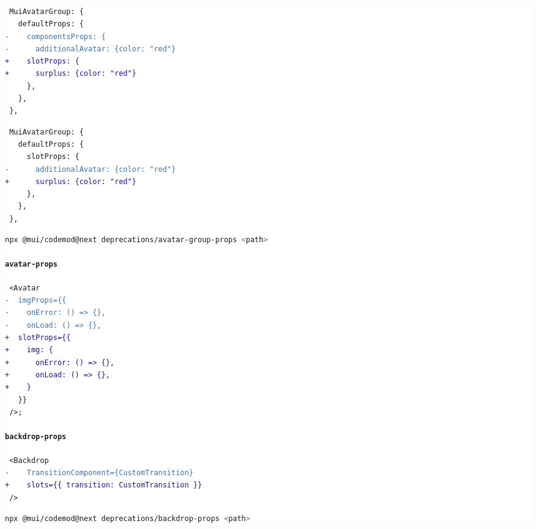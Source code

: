 ```diff
 MuiAvatarGroup: {
   defaultProps: {
-    componentsProps: {
-      additionalAvatar: {color: "red"}
+    slotProps: {
+      surplus: {color: "red"}
     },
   },
 },
```

```diff
 MuiAvatarGroup: {
   defaultProps: {
     slotProps: {
-      additionalAvatar: {color: "red"}
+      surplus: {color: "red"}
     },
   },
 },
```

```bash
npx @mui/codemod@next deprecations/avatar-group-props <path>
```

#### `avatar-props`

```diff
 <Avatar
-  imgProps={{
-    onError: () => {},
-    onLoad: () => {},
+  slotProps={{
+    img: {
+      onError: () => {},
+      onLoad: () => {},
+    }
   }}
 />;
```

#### `backdrop-props`

```diff
 <Backdrop
-    TransitionComponent={CustomTransition}
+    slots={{ transition: CustomTransition }}
 />
```

```bash
npx @mui/codemod@next deprecations/backdrop-props <path>
```
